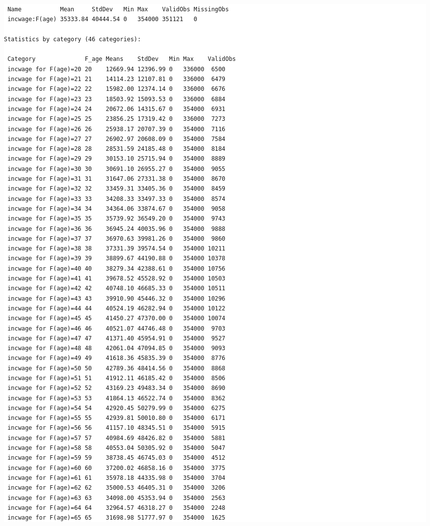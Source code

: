 	 Name           Mean     StdDev   Min Max    ValidObs MissingObs
	 incwage:F(age) 35333.84 40444.54 0   354000 351121   0         
	
	Statistics by category (46 categories):
	
	 Category              F_age Means    StdDev   Min Max    ValidObs
	 incwage for F(age)=20 20    12669.94 12396.99 0   336000  6500   
	 incwage for F(age)=21 21    14114.23 12107.81 0   336000  6479   
	 incwage for F(age)=22 22    15982.00 12374.14 0   336000  6676   
	 incwage for F(age)=23 23    18503.92 15093.53 0   336000  6884   
	 incwage for F(age)=24 24    20672.06 14315.67 0   354000  6931   
	 incwage for F(age)=25 25    23856.25 17319.42 0   336000  7273   
	 incwage for F(age)=26 26    25938.17 20707.39 0   354000  7116   
	 incwage for F(age)=27 27    26902.97 20608.09 0   354000  7584   
	 incwage for F(age)=28 28    28531.59 24185.48 0   354000  8184   
	 incwage for F(age)=29 29    30153.10 25715.94 0   354000  8889   
	 incwage for F(age)=30 30    30691.10 26955.27 0   354000  9055   
	 incwage for F(age)=31 31    31647.06 27331.38 0   354000  8670   
	 incwage for F(age)=32 32    33459.31 33405.36 0   354000  8459   
	 incwage for F(age)=33 33    34208.33 33497.33 0   354000  8574   
	 incwage for F(age)=34 34    34364.06 33874.67 0   354000  9058   
	 incwage for F(age)=35 35    35739.92 36549.20 0   354000  9743   
	 incwage for F(age)=36 36    36945.24 40035.96 0   354000  9888   
	 incwage for F(age)=37 37    36970.63 39981.26 0   354000  9860   
	 incwage for F(age)=38 38    37331.39 39574.54 0   354000 10211   
	 incwage for F(age)=39 39    38899.67 44190.88 0   354000 10378   
	 incwage for F(age)=40 40    38279.34 42388.61 0   354000 10756   
	 incwage for F(age)=41 41    39678.52 45528.92 0   354000 10503   
	 incwage for F(age)=42 42    40748.10 46685.33 0   354000 10511   
	 incwage for F(age)=43 43    39910.90 45446.32 0   354000 10296   
	 incwage for F(age)=44 44    40524.19 46282.94 0   354000 10122   
	 incwage for F(age)=45 45    41450.27 47370.00 0   354000 10074   
	 incwage for F(age)=46 46    40521.07 44746.48 0   354000  9703   
	 incwage for F(age)=47 47    41371.40 45954.91 0   354000  9527   
	 incwage for F(age)=48 48    42061.04 47094.85 0   354000  9093   
	 incwage for F(age)=49 49    41618.36 45835.39 0   354000  8776   
	 incwage for F(age)=50 50    42789.36 48414.56 0   354000  8868   
	 incwage for F(age)=51 51    41912.11 46185.42 0   354000  8506   
	 incwage for F(age)=52 52    43169.23 49483.34 0   354000  8690   
	 incwage for F(age)=53 53    41864.13 46522.74 0   354000  8362   
	 incwage for F(age)=54 54    42920.45 50279.99 0   354000  6275   
	 incwage for F(age)=55 55    42939.81 50010.80 0   354000  6171   
	 incwage for F(age)=56 56    41157.10 48345.51 0   354000  5915   
	 incwage for F(age)=57 57    40984.69 48426.82 0   354000  5881   
	 incwage for F(age)=58 58    40553.04 50305.92 0   354000  5047   
	 incwage for F(age)=59 59    38738.45 46745.03 0   354000  4512   
	 incwage for F(age)=60 60    37200.02 46858.16 0   354000  3775   
	 incwage for F(age)=61 61    35978.18 44335.98 0   354000  3704   
	 incwage for F(age)=62 62    35000.53 46405.31 0   354000  3206   
	 incwage for F(age)=63 63    34098.00 45353.94 0   354000  2563   
	 incwage for F(age)=64 64    32964.57 46318.27 0   354000  2248   
	 incwage for F(age)=65 65    31698.98 51777.97 0   354000  1625
